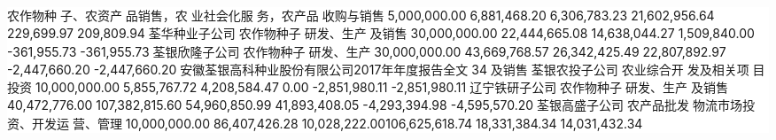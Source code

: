 农作物种
子、农资产
品销售，农
业社会化服
务，农产品
收购与销售
5,000,000.00
6,881,468.20
6,306,783.23
21,602,956.64
229,699.97
209,809.94
荃华种业子公司
农作物种子
研发、生产
及销售
30,000,000.00
22,444,665.08
14,638,044.27
1,509,840.00
-361,955.73
-361,955.73
荃银欣隆子公司
农作物种子
研发、生产
30,000,000.00
43,669,768.57
26,342,425.49
22,807,892.97
-2,447,660.20
-2,447,660.20
安徽荃银高科种业股份有限公司2017年年度报告全文
34
及销售
荃银农投子公司
农业综合开
发及相关项
目投资
10,000,000.00
5,855,767.72
4,208,584.47
0.00
-2,851,980.11
-2,851,980.11
辽宁铁研子公司
农作物种子
研发、生产
及销售
40,472,776.00
107,382,815.60
54,960,850.99
41,893,408.05
-4,293,394.98
-4,595,570.20
荃银高盛子公司
农产品批发
物流市场投
资、开发运
营、管理
10,000,000.00
86,407,426.28
10,028,222.00106,625,618.74
18,331,384.34
14,031,432.34